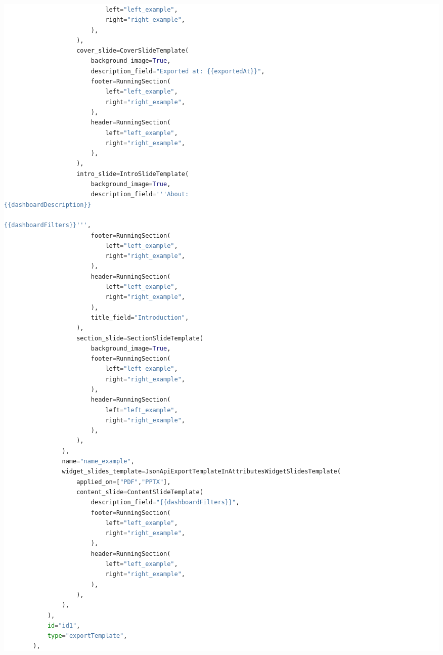 ```python
                            left="left_example",
                            right="right_example",
                        ),
                    ),
                    cover_slide=CoverSlideTemplate(
                        background_image=True,
                        description_field="Exported at: {{exportedAt}}",
                        footer=RunningSection(
                            left="left_example",
                            right="right_example",
                        ),
                        header=RunningSection(
                            left="left_example",
                            right="right_example",
                        ),
                    ),
                    intro_slide=IntroSlideTemplate(
                        background_image=True,
                        description_field='''About:
{{dashboardDescription}}

{{dashboardFilters}}''',
                        footer=RunningSection(
                            left="left_example",
                            right="right_example",
                        ),
                        header=RunningSection(
                            left="left_example",
                            right="right_example",
                        ),
                        title_field="Introduction",
                    ),
                    section_slide=SectionSlideTemplate(
                        background_image=True,
                        footer=RunningSection(
                            left="left_example",
                            right="right_example",
                        ),
                        header=RunningSection(
                            left="left_example",
                            right="right_example",
                        ),
                    ),
                ),
                name="name_example",
                widget_slides_template=JsonApiExportTemplateInAttributesWidgetSlidesTemplate(
                    applied_on=["PDF","PPTX"],
                    content_slide=ContentSlideTemplate(
                        description_field="{{dashboardFilters}}",
                        footer=RunningSection(
                            left="left_example",
                            right="right_example",
                        ),
                        header=RunningSection(
                            left="left_example",
                            right="right_example",
                        ),
                    ),
                ),
            ),
            id="id1",
            type="exportTemplate",
        ),
```